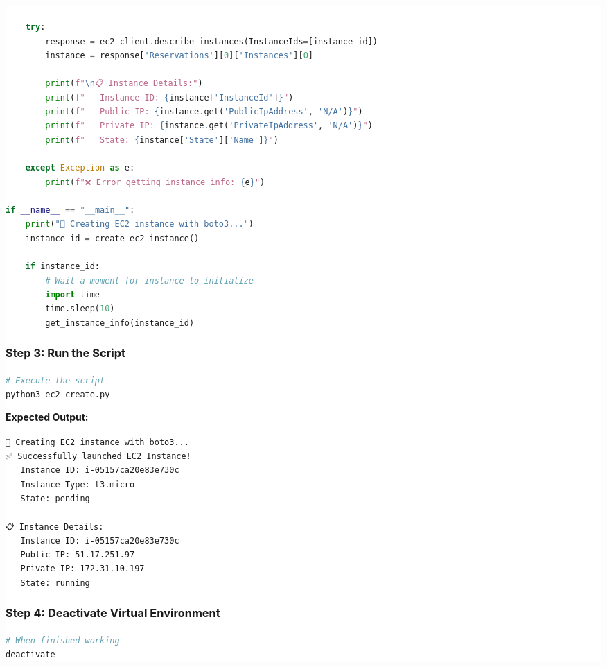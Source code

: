 ```python
    
    try:
        response = ec2_client.describe_instances(InstanceIds=[instance_id])
        instance = response['Reservations'][0]['Instances'][0]
        
        print(f"\n📋 Instance Details:")
        print(f"   Instance ID: {instance['InstanceId']}")
        print(f"   Public IP: {instance.get('PublicIpAddress', 'N/A')}")
        print(f"   Private IP: {instance.get('PrivateIpAddress', 'N/A')}")
        print(f"   State: {instance['State']['Name']}")
        
    except Exception as e:
        print(f"❌ Error getting instance info: {e}")

if __name__ == "__main__":
    print("🚀 Creating EC2 instance with boto3...")
    instance_id = create_ec2_instance()
    
    if instance_id:
        # Wait a moment for instance to initialize
        import time
        time.sleep(10)
        get_instance_info(instance_id)
```

### Step 3: Run the Script

```bash
# Execute the script
python3 ec2-create.py
```

**Expected Output:**
```
🚀 Creating EC2 instance with boto3...
✅ Successfully launched EC2 Instance!
   Instance ID: i-05157ca20e83e730c
   Instance Type: t3.micro
   State: pending

📋 Instance Details:
   Instance ID: i-05157ca20e83e730c
   Public IP: 51.17.251.97
   Private IP: 172.31.10.197
   State: running
```

### Step 4: Deactivate Virtual Environment

```bash
# When finished working
deactivate
```
